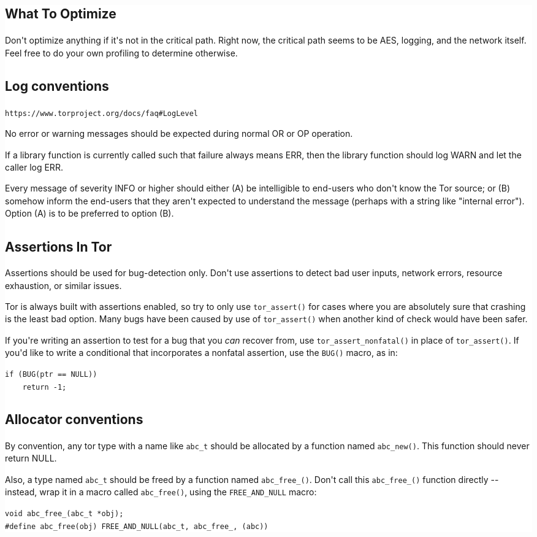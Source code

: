 What To Optimize
----------------

Don't optimize anything if it's not in the critical path.  Right now, the
critical path seems to be AES, logging, and the network itself.  Feel free to
do your own profiling to determine otherwise.

Log conventions
---------------

`https://www.torproject.org/docs/faq#LogLevel`

No error or warning messages should be expected during normal OR or OP
operation.

If a library function is currently called such that failure always means ERR,
then the library function should log WARN and let the caller log ERR.

Every message of severity INFO or higher should either (A) be intelligible
to end-users who don't know the Tor source; or (B) somehow inform the
end-users that they aren't expected to understand the message (perhaps
with a string like "internal error"). Option (A) is to be preferred to
option (B).

Assertions In Tor
-----------------

Assertions should be used for bug-detection only.  Don't use assertions to
detect bad user inputs, network errors, resource exhaustion, or similar
issues.

Tor is always built with assertions enabled, so try to only use
`tor_assert()` for cases where you are absolutely sure that crashing is the
least bad option.  Many bugs have been caused by use of `tor_assert()` when
another kind of check would have been safer.

If you're writing an assertion to test for a bug that you _can_ recover from,
use `tor_assert_nonfatal()` in place of `tor_assert()`.  If you'd like to
write a conditional that incorporates a nonfatal assertion, use the `BUG()`
macro, as in:

	if (BUG(ptr == NULL))
		return -1;

Allocator conventions
---------------------

By convention, any tor type with a name like `abc_t` should be allocated
by a function named `abc_new()`.  This function should never return
NULL.

Also, a type named `abc_t` should be freed by a function named `abc_free_()`.
Don't call this `abc_free_()` function directly -- instead, wrap it in a
macro called `abc_free()`, using the `FREE_AND_NULL` macro:

    void abc_free_(abc_t *obj);
    #define abc_free(obj) FREE_AND_NULL(abc_t, abc_free_, (abc))
